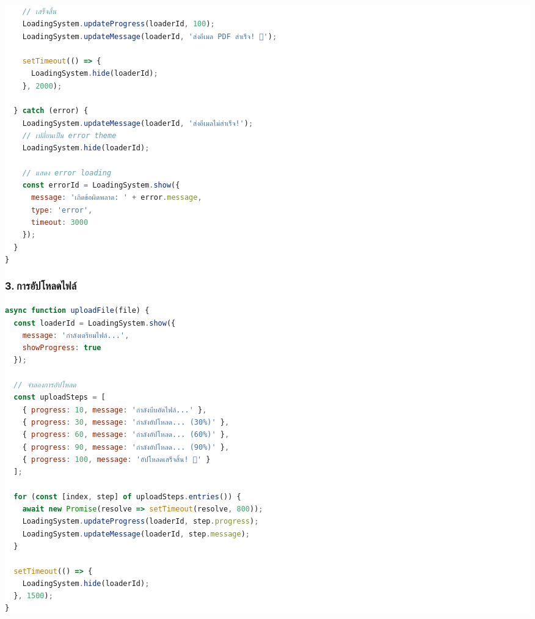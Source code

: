 ```javascript
    // เสร็จสิ้น
    LoadingSystem.updateProgress(loaderId, 100);
    LoadingSystem.updateMessage(loaderId, 'ส่งอีเมล PDF สำเร็จ! 📧');
    
    setTimeout(() => {
      LoadingSystem.hide(loaderId);
    }, 2000);
    
  } catch (error) {
    LoadingSystem.updateMessage(loaderId, 'ส่งอีเมลไม่สำเร็จ!');
    // เปลี่ยนเป็น error theme
    LoadingSystem.hide(loaderId);
    
    // แสดง error loading
    const errorId = LoadingSystem.show({
      message: 'เกิดข้อผิดพลาด: ' + error.message,
      type: 'error',
      timeout: 3000
    });
  }
}
```

### 3. การอัปโหลดไฟล์

```javascript
async function uploadFile(file) {
  const loaderId = LoadingSystem.show({
    message: 'กำลังเตรียมไฟล์...',
    showProgress: true
  });
  
  // จำลองการอัปโหลด
  const uploadSteps = [
    { progress: 10, message: 'กำลังบีบอัดไฟล์...' },
    { progress: 30, message: 'กำลังอัปโหลด... (30%)' },
    { progress: 60, message: 'กำลังอัปโหลด... (60%)' },
    { progress: 90, message: 'กำลังอัปโหลด... (90%)' },
    { progress: 100, message: 'อัปโหลดเสร็จสิ้น! 🎉' }
  ];
  
  for (const [index, step] of uploadSteps.entries()) {
    await new Promise(resolve => setTimeout(resolve, 800));
    LoadingSystem.updateProgress(loaderId, step.progress);
    LoadingSystem.updateMessage(loaderId, step.message);
  }
  
  setTimeout(() => {
    LoadingSystem.hide(loaderId);
  }, 1500);
}
```
